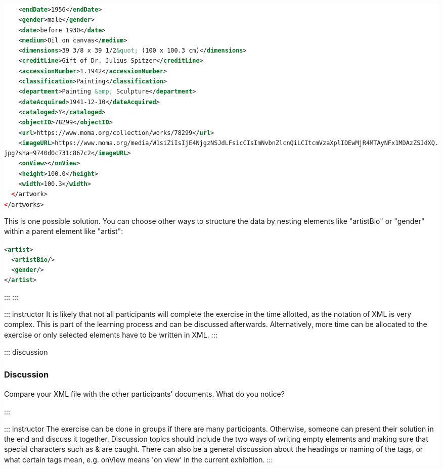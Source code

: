 ```xml
    <endDate>1956</endDate>
    <gender>male</gender>
    <date>before 1930</date>
    <medium>Oil on canvas</medium>
    <dimensions>39 3/8 x 39 1/2&quot; (100 x 100.3 cm)</dimensions>
    <creditLine>Gift of Dr. Julius Spitzer</creditLine>
    <accessionNumber>1.1942</accessionNumber>
    <classification>Painting</classification>
    <department>Painting &amp; Sculpture</department>
    <dateAcquired>1941-12-10</dateAcquired>
    <cataloged>Y</cataloged>
    <objectID>78299</objectID>
    <url>https://www.moma.org/collection/works/78299</url>
    <imageURL>https://www.moma.org/media/W1siZiIsIjE4NjgzNSJdLFsicCIsImNvbnZlcnQiLCItcmVzaXplIDEwMjR4MTAyNFx1MDAzZSJdXQ.jpg?sha=9740d0c731c867c2</imageURL>
    <onView></onView>
    <height>100.0</height>
    <width>100.3</width>
  </artwork>
</artworks>
```
This is one possible solution. You can choose other ways to structure the data by nesting elements like "artistBio" or "gender" within a parent element like "artist":

```xml
<artist>
  <artistBio/>
  <gender/>
</artist>
```  
:::
:::  
  
::: instructor
It is likely that not all participants will complete the exercise in the time allotted, as the notation of XML is very complex. This is part of the learning process and can be discussed afterwards. Alternatively, more time can be allocated to the exercise or only selected elements have to be written in XML.
:::   
  
::: discussion

### Discussion

Compare your XML file with the other participants' documents. What do you notice?

:::

::: instructor
The exercise can be done in groups if there are many participants. Otherwise, someone can present their solution in the end and discuss it together. Discussion topics should include the two ways of writing empty elements and making sure that special characters such as & are caught. There can also be a general discussion about the headings or naming of the tags, or what certain tags mean, e.g. onView means 'on view' in the current exhibition.
:::  
